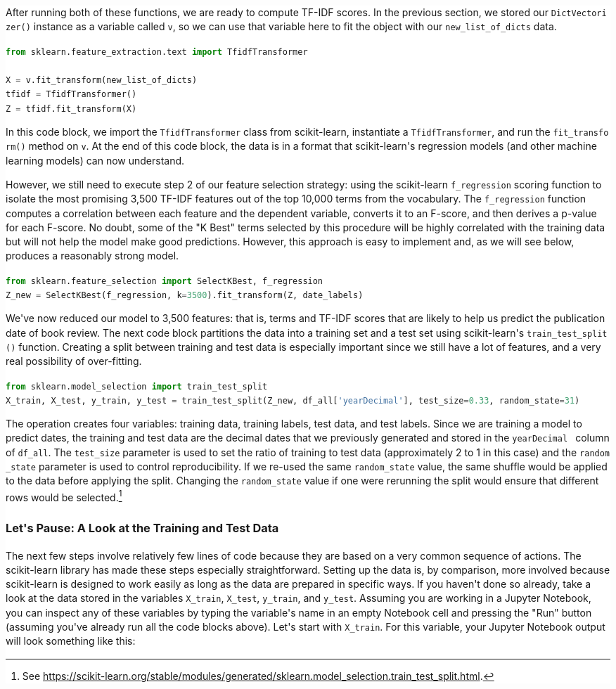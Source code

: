 After running both of these functions, we are ready to compute TF-IDF scores. In the previous section, we stored our `DictVectorizer()` instance as a variable called `v`, so we can use that variable here to fit the object with our `new_list_of_dicts` data.

```python
from sklearn.feature_extraction.text import TfidfTransformer

X = v.fit_transform(new_list_of_dicts)
tfidf = TfidfTransformer()
Z = tfidf.fit_transform(X)
```

In this code block, we import the `TfidfTransformer` class from scikit-learn, instantiate a `TfidfTransformer`, and run the `fit_transform()` method on `v`. At the end of this code block, the data is in a format that scikit-learn's regression models (and other machine learning models) can now understand.

However, we still need to execute step 2 of our feature selection strategy: using the scikit-learn `f_regression` scoring function to isolate the most promising 3,500 TF-IDF features out of the top 10,000 terms from the vocabulary. The `f_regression` function computes a correlation between each feature and the dependent variable, converts it to an F-score, and then derives a p-value for each F-score. No doubt, some of the "K Best" terms selected by this procedure will be highly correlated with the training data but will not help the model make good predictions. However, this approach is easy to implement and, as we will see below, produces a reasonably strong model.  

```python
from sklearn.feature_selection import SelectKBest, f_regression
Z_new = SelectKBest(f_regression, k=3500).fit_transform(Z, date_labels)
```

We've now reduced our model to 3,500 features: that is, terms and TF-IDF scores that are likely to help us predict the publication date of book review. The next code block partitions the data into a training set and a test set using scikit-learn's `train_test_split()` function. Creating a split between training and test data is especially important since we still have a lot of features, and a very real possibility of over-fitting. 

```python
from sklearn.model_selection import train_test_split
X_train, X_test, y_train, y_test = train_test_split(Z_new, df_all['yearDecimal'], test_size=0.33, random_state=31)
```

The operation creates four variables: training data, training labels, test data, and test labels. Since we are training a model to predict dates, the training and test data are the decimal dates that we previously generated and stored in the `yearDecimal
` column of `df_all`. The `test_size` parameter is used to set the ratio of training to test data (approximately 2 to 1 in this case) and the `random_state` parameter is used to control reproducibility. If we re-used the same `random_state` value, the same shuffle would be applied to the data before applying the split. Changing the `random_state` value if one were rerunning the split would ensure that different rows would be selected.[^17] 

### Let's Pause: A Look at the Training and Test Data 

The next few steps involve relatively few lines of code because they are based on a very common sequence of actions. The scikit-learn library has made these steps especially straightforward. Setting up the data is, by comparison, more involved because scikit-learn is designed to work easily as long as the data are prepared in specific ways. If you haven't done so already, take a look at the data stored in the variables `X_train`, `X_test`, `y_train`, and `y_test`. Assuming you are working in a Jupyter Notebook, you can inspect any of these variables by typing the variable's name in an empty Notebook cell and pressing the "Run" button (assuming you've already run all the code blocks above). Let's start with `X_train`. For this variable, your Jupyter Notebook output will look something like this:


[^1]: Atack, Jeremy, Fred Bateman, Michael Haines, and Robert A. Margo. "Did railroads induce or follow economic growth?: Urbanization and population growth in the American Midwest, 1850–1860." _Social Science History_ 34, no. 2 (2010): 171-197.]
[^2]: Cosmo, Nicola Di, et al. "Environmental Stress and Steppe Nomads: Rethinking the History of the Uyghur Empire (744–840) with Paleoclimate Data." _Journal of Interdisciplinary History_ 48, no. 4 (2018): 439-463. muse.jhu.edu/article/687538.]
[^3]: Underwood, Ted. “The Life Cycles of Genres.” _Journal of Cultural Analytics_ 2, no. 2 (May 23, 2016): https://doi.org/10.22148/16.005.]
[^4]: Broscheid, A. (2011), Comparing Circuits: Are Some U.S. Courts of Appeals More Liberal or Conservative Than Others?. _Law & Society Review_, 45: 171-194. https://doi-org.denison.idm.oclc.org/10.1111/j.1540-5893.2011.00431.x
[^5]: Lavin, Matthew. “Gender Dynamics and Critical Reception: A Study of Early 20th-Century Book Reviews from The New York Times.” _Journal of Cultural Analytics_, 5, no. 1 (January 30, 2020): https://doi.org/10.22148/001c.11831. Note that, as of January 2021, the _New York Times_ has redesigned its APIs, and the `nyt_id`s listed in `metadata.csv` and `meta_cluster.csv` no longer map to ids in the API. 
[^6]: See https://www4.stat.ncsu.edu/~boos/var.select/diabetes.html, https://scikit-learn.org/stable/auto_examples/linear_model/plot_ols.html, and Bradley Efron, Trevor Hastie, Iain Johnstone, and Robert Tibshirani (2004) “Least Angle Regression,” Annals of Statistics (with discussion), 407-499.https://web.stanford.edu/~hastie/Papers/LARS/LeastAngle_2002.pdf. 
[^7]: https://scikit-learn.org/stable/datasets/toy_dataset.html
[^8]: https://libguides.usc.edu/writingguide/variables
[^9]: https://libguides.usc.edu/writingguide/variables
[^10]: http://sites.utexas.edu/sos/variables/
[^11]: Jarausch, Konrad H., and Kenneth A. Hardy. _Quantitative Methods for Historians: A Guide to Research, Data, and Statistics_. 1991. UNC Press Books, 2016: 122. 
[^12]: Bruce, Peter, Andrew Bruce, and Peter Gedeck. _Practical Statistics for Data Scientists: 50+ Essential Concepts Using R and Python_. O’Reilly Media, Inc., 2020: 148.
[^13]: Jarausch and Hardy, 122.
[^14]: See https://pandas.pydata.org/pandas-docs/stable/user_guide/merging.html for differences among merge, join, concatenate, and compare operations 
[^15]: See also https://pandas.pydata.org/pandas-docs/stable/reference/api/pandas.concat.html
[^16 ]: See https://programminghistorian.org/en/lessons/analyzing-documents-with-tfidf
[^17]: See https://scikit-learn.org/stable/modules/generated/sklearn.model_selection.train_test_split.html.
[^18]: See https://docs.scipy.org/doc/scipy/reference/sparse.html for documentation on sparse matrices and https://numpy.org/doc/stable/user/basics.types.html for documentation on numpy's float64 class, and https://pandas.pydata.org/pandas-docs/stable/reference/api/pandas.Series.html for documentation on pandas' series class.
[^19]: See https://scikit-learn.org/stable/modules/model_evaluation.html#r2-score and https://scikit-learn.org/stable/modules/generated/sklearn.metrics.r2_score.html.
[^20]: Note that the scikit-learn `r2()` function may return a slightly different value than the `r_square_scratch` function, as there are differences in precision between numpy's mathematical operations (used by scikit-learn) and standard Python (used by me).
[^21]: https://scikit-learn.org/stable/modules/generated/sklearn.metrics.r2_score.html
[^22]: Drost, Ellen A. "Validity and Reliability in Social Science Research" _Education Research and Perspectives_ 38.1 (2011): 105-123. 114. https://www3.nd.edu/~ggoertz/sgameth/Drost2011.pdf
[^23]: Drost, 114.
[^24]: See Drost, 106, 114-120. Statistical conclusion validity is concerned with "major threats" to validity such as "low statistical power, violation of assumptions, reliability of measures, reliability of treatment, random irrelevancies in the experimental setting, and random heterogeneity of respondents" (115). Internal validity "speaks to the validity of the research itself" (115). Construct validity "refers to how well you translated or transformed a concept, idea, or behaviour – that is a construct – into a functioning and operating reality, the operationalisation" (116). External validity relates to generalizing "to other persons, settings, and times" with different concerns for generalizing "to well-explained target populations" versus generalizing "across populations" (120).
[^25]: Nisbet, Robert, John Elder, and Gary Miner. _Handbook of Statistical Analysis and Data Mining Applications_. Academic Press, 2009: 8.
[^26]: Schroeder, Larry D., David L. Sjoquist, and Paula E. Stephan. _Understanding Regression Analysis: An Introductory Guide_. SAGE Publications, 2016: 72.
[^27]: Ibid.
[^28]: Nisbet et. al., 74.
[^29]: Fox, John. _Regression Diagnostics: An Introduction_. SAGE, 1991: 252-255.
[^30]: Gentzkow, Matthew, Bryan Kelly, and Matt Taddy. "Text as Data." _Journal of Economic Literature_ 57, no. 3 (September 2019): 535–74. https://doi.org/10.1257/jel.20181020.
[^31]: See Feinstein, Charles H. and Mark Thomas, _Making History Count: A Primer in Quantitative Methods for Historians_. Cambridge University Press, 2002: 309-310.
[^32]:  Feinstein and Thomas, 269-272.
[^33]: "uncommon, adj. (and adv.)". _OED Online_. June 2021. Oxford University Press. https://www.oed.com/view/Entry/210577 (accessed July 06, 2021).